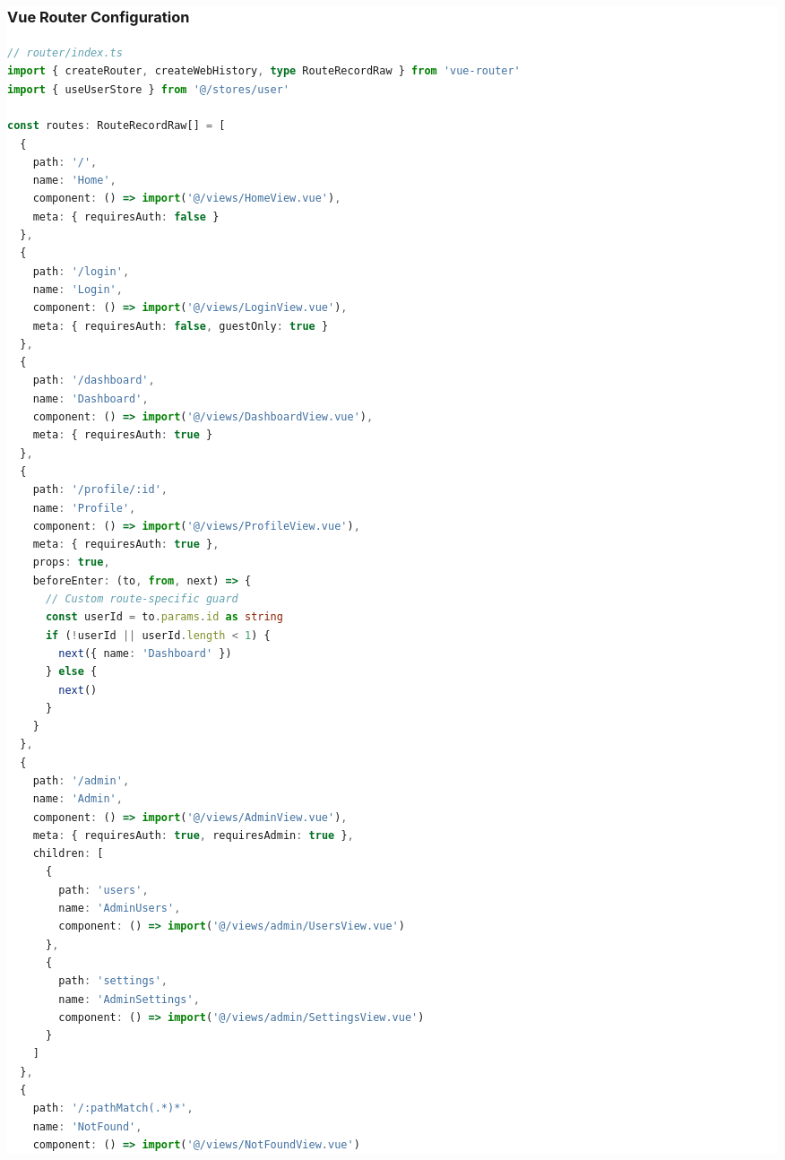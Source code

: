 ### Vue Router Configuration
```typescript
// router/index.ts
import { createRouter, createWebHistory, type RouteRecordRaw } from 'vue-router'
import { useUserStore } from '@/stores/user'

const routes: RouteRecordRaw[] = [
  {
    path: '/',
    name: 'Home',
    component: () => import('@/views/HomeView.vue'),
    meta: { requiresAuth: false }
  },
  {
    path: '/login',
    name: 'Login',
    component: () => import('@/views/LoginView.vue'),
    meta: { requiresAuth: false, guestOnly: true }
  },
  {
    path: '/dashboard',
    name: 'Dashboard',
    component: () => import('@/views/DashboardView.vue'),
    meta: { requiresAuth: true }
  },
  {
    path: '/profile/:id',
    name: 'Profile',
    component: () => import('@/views/ProfileView.vue'),
    meta: { requiresAuth: true },
    props: true,
    beforeEnter: (to, from, next) => {
      // Custom route-specific guard
      const userId = to.params.id as string
      if (!userId || userId.length < 1) {
        next({ name: 'Dashboard' })
      } else {
        next()
      }
    }
  },
  {
    path: '/admin',
    name: 'Admin',
    component: () => import('@/views/AdminView.vue'),
    meta: { requiresAuth: true, requiresAdmin: true },
    children: [
      {
        path: 'users',
        name: 'AdminUsers',
        component: () => import('@/views/admin/UsersView.vue')
      },
      {
        path: 'settings',
        name: 'AdminSettings',
        component: () => import('@/views/admin/SettingsView.vue')
      }
    ]
  },
  {
    path: '/:pathMatch(.*)*',
    name: 'NotFound',
    component: () => import('@/views/NotFoundView.vue')
```
